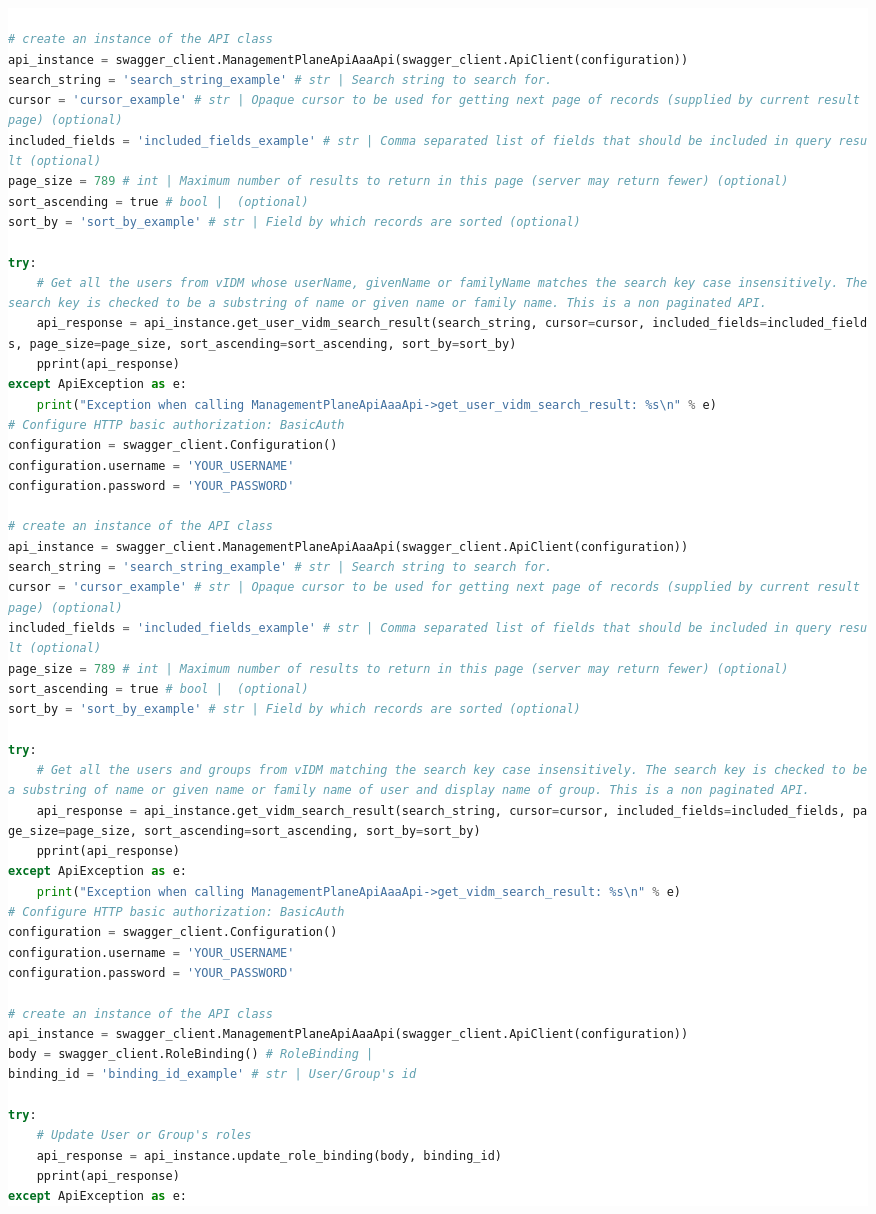 ```python

# create an instance of the API class
api_instance = swagger_client.ManagementPlaneApiAaaApi(swagger_client.ApiClient(configuration))
search_string = 'search_string_example' # str | Search string to search for. 
cursor = 'cursor_example' # str | Opaque cursor to be used for getting next page of records (supplied by current result page) (optional)
included_fields = 'included_fields_example' # str | Comma separated list of fields that should be included in query result (optional)
page_size = 789 # int | Maximum number of results to return in this page (server may return fewer) (optional)
sort_ascending = true # bool |  (optional)
sort_by = 'sort_by_example' # str | Field by which records are sorted (optional)

try:
    # Get all the users from vIDM whose userName, givenName or familyName matches the search key case insensitively. The search key is checked to be a substring of name or given name or family name. This is a non paginated API.
    api_response = api_instance.get_user_vidm_search_result(search_string, cursor=cursor, included_fields=included_fields, page_size=page_size, sort_ascending=sort_ascending, sort_by=sort_by)
    pprint(api_response)
except ApiException as e:
    print("Exception when calling ManagementPlaneApiAaaApi->get_user_vidm_search_result: %s\n" % e)
# Configure HTTP basic authorization: BasicAuth
configuration = swagger_client.Configuration()
configuration.username = 'YOUR_USERNAME'
configuration.password = 'YOUR_PASSWORD'

# create an instance of the API class
api_instance = swagger_client.ManagementPlaneApiAaaApi(swagger_client.ApiClient(configuration))
search_string = 'search_string_example' # str | Search string to search for. 
cursor = 'cursor_example' # str | Opaque cursor to be used for getting next page of records (supplied by current result page) (optional)
included_fields = 'included_fields_example' # str | Comma separated list of fields that should be included in query result (optional)
page_size = 789 # int | Maximum number of results to return in this page (server may return fewer) (optional)
sort_ascending = true # bool |  (optional)
sort_by = 'sort_by_example' # str | Field by which records are sorted (optional)

try:
    # Get all the users and groups from vIDM matching the search key case insensitively. The search key is checked to be a substring of name or given name or family name of user and display name of group. This is a non paginated API.
    api_response = api_instance.get_vidm_search_result(search_string, cursor=cursor, included_fields=included_fields, page_size=page_size, sort_ascending=sort_ascending, sort_by=sort_by)
    pprint(api_response)
except ApiException as e:
    print("Exception when calling ManagementPlaneApiAaaApi->get_vidm_search_result: %s\n" % e)
# Configure HTTP basic authorization: BasicAuth
configuration = swagger_client.Configuration()
configuration.username = 'YOUR_USERNAME'
configuration.password = 'YOUR_PASSWORD'

# create an instance of the API class
api_instance = swagger_client.ManagementPlaneApiAaaApi(swagger_client.ApiClient(configuration))
body = swagger_client.RoleBinding() # RoleBinding | 
binding_id = 'binding_id_example' # str | User/Group's id

try:
    # Update User or Group's roles
    api_response = api_instance.update_role_binding(body, binding_id)
    pprint(api_response)
except ApiException as e:
```